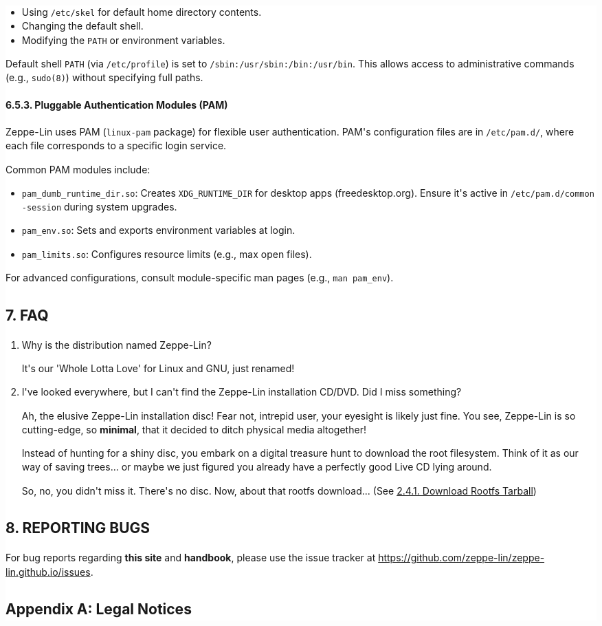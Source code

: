 - Using `/etc/skel` for default home directory contents.
- Changing the default shell.
- Modifying the `PATH` or environment variables.

Default shell `PATH` (via `/etc/profile`) is set to
`/sbin:/usr/sbin:/bin:/usr/bin`.  This allows access to administrative
commands (e.g., `sudo(8)`) without specifying full paths.

#### 6.5.3. Pluggable Authentication Modules (PAM)

Zeppe-Lin uses PAM (`linux-pam` package) for flexible user
authentication.  PAM's configuration files are in `/etc/pam.d/`, where
each file corresponds to a specific login service.

Common PAM modules include:

- `pam_dumb_runtime_dir.so`: Creates `XDG_RUNTIME_DIR` for desktop
  apps (freedesktop.org).  Ensure it's active in
  `/etc/pam.d/common-session` during system upgrades.

- `pam_env.so`: Sets and exports environment variables at login.

- `pam_limits.so`: Configures resource limits (e.g., max open files).

For advanced configurations, consult module-specific man pages (e.g.,
`man pam_env`).

## 7. FAQ

1. Why is the distribution named Zeppe-Lin?

   It's our 'Whole Lotta Love' for Linux and GNU, just renamed!

2. I've looked everywhere, but I can't find the Zeppe-Lin installation
   CD/DVD.  Did I miss something?

   Ah, the elusive Zeppe-Lin installation disc! Fear not, intrepid
   user, your eyesight is likely just fine.  You see, Zeppe-Lin is so
   cutting-edge, so **minimal**, that it decided to ditch physical
   media altogether!

   Instead of hunting for a shiny disc, you embark on a digital
   treasure hunt to download the root filesystem.  Think of it as our
   way of saving trees... or maybe we just figured you already have a
   perfectly good Live CD lying around.

   So, no, you didn't miss it.  There's no disc.  Now, about that
   rootfs download...
   (See [2.4.1. Download Rootfs Tarball](#241-download-rootfs-tarball))

## 8. REPORTING BUGS

For bug reports regarding **this site** and **handbook**, please use
the issue tracker at
<https://github.com/zeppe-lin/zeppe-lin.github.io/issues>.

## Appendix A: Legal Notices
